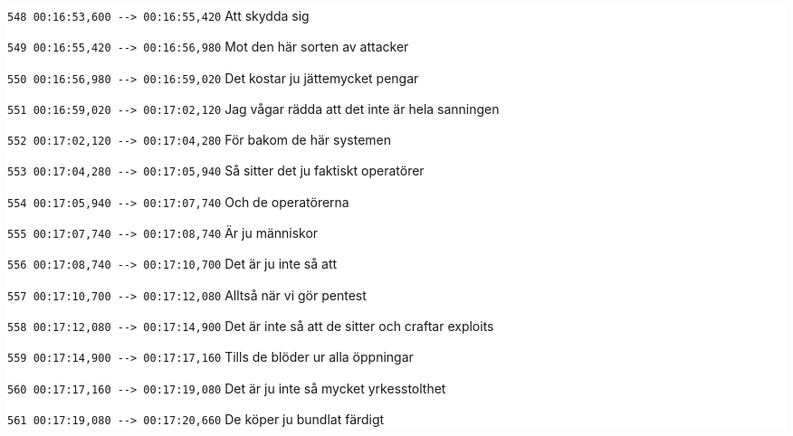

`548 00:16:53,600 --> 00:16:55,420`
Att skydda sig



`549 00:16:55,420 --> 00:16:56,980`
Mot den här sorten av attacker



`550 00:16:56,980 --> 00:16:59,020`
Det kostar ju jättemycket pengar



`551 00:16:59,020 --> 00:17:02,120`
Jag vågar rädda att det inte är hela sanningen



`552 00:17:02,120 --> 00:17:04,280`
För bakom de här systemen



`553 00:17:04,280 --> 00:17:05,940`
Så sitter det ju faktiskt operatörer



`554 00:17:05,940 --> 00:17:07,740`
Och de operatörerna



`555 00:17:07,740 --> 00:17:08,740`
Är ju människor



`556 00:17:08,740 --> 00:17:10,700`
Det är ju inte så att



`557 00:17:10,700 --> 00:17:12,080`
Alltså när vi gör pentest



`558 00:17:12,080 --> 00:17:14,900`
Det är inte så att de sitter och craftar exploits



`559 00:17:14,900 --> 00:17:17,160`
Tills de blöder ur alla öppningar



`560 00:17:17,160 --> 00:17:19,080`
Det är ju inte så mycket yrkesstolthet



`561 00:17:19,080 --> 00:17:20,660`
De köper ju bundlat färdigt
